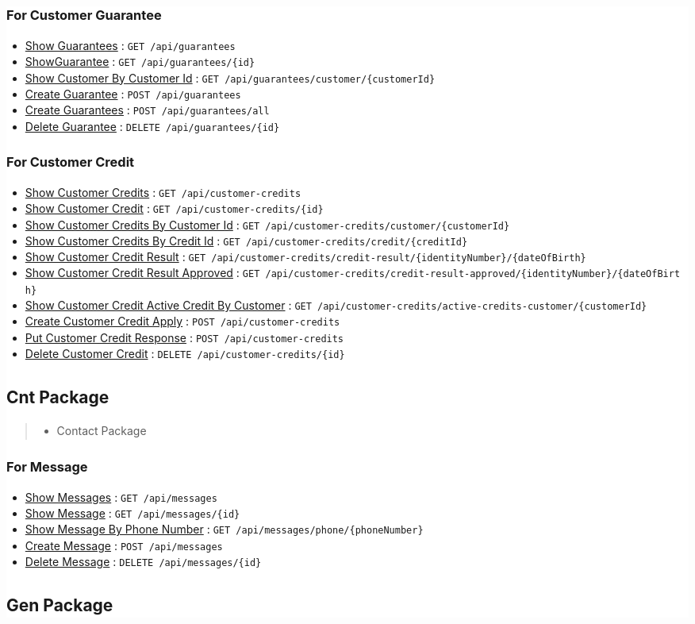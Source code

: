 ### For Customer Guarantee

* [Show Guarantees](Backend/documents/api/guarantee/show-guarantees.md) : `GET /api/guarantees`
* [ShowGuarantee](Backend/documents/api/guarantee/show-guarantee.md) : `GET /api/guarantees/{id}`
* [Show Customer By Customer Id](Backend/documents/api/guarantee/show-guarantee-customerId.md) : `GET /api/guarantees/customer/{customerId}`
* [Create Guarantee](Backend/documents/api/guarantee/create-guarantee.md) : `POST /api/guarantees`
* [Create Guarantees](Backend/documents/api/guarantee/create-guarantees.md) : `POST /api/guarantees/all`
* [Delete Guarantee](Backend/documents/api/guarantee/delete-guarantee.md) : `DELETE /api/guarantees/{id}`

### For Customer Credit

* [Show Customer Credits](Backend/documents/api/customerCredit/show-customerCredits.md) : `GET /api/customer-credits`
* [Show Customer Credit](Backend/documents/api/customerCredit/show-customerCredit.md) : `GET /api/customer-credits/{id}`
* [Show Customer Credits By Customer Id](Backend/documents/api/customerCredit/show-customerCredits-customerId.md) : `GET /api/customer-credits/customer/{customerId}`
* [Show Customer Credits By Credit Id](Backend/documents/api/customerCredit/show-customerCredits-creditId.md) : `GET /api/customer-credits/credit/{creditId}`
* [Show Customer Credit Result](Backend/documents/api/customerCredit/show-customerCredits-result.md) : `GET /api/customer-credits/credit-result/{identityNumber}/{dateOfBirth}`
* [Show Customer Credit Result Approved](Backend/documents/api/customerCredit/show-customerCredits-resultApproved.md) : `GET /api/customer-credits/credit-result-approved/{identityNumber}/{dateOfBirth}`
* [Show Customer Credit Active Credit By Customer](Backend/documents/api/customerCredit/show-customerCredits-activeCredits.md) : `GET /api/customer-credits/active-credits-customer/{customerId}`
* [Create Customer Credit Apply](Backend/documents/api/customerCredit/create-customerCredit.md) : `POST /api/customer-credits`
* [Put Customer Credit Response](Backend/documents/api/customerCredit/update-customerCredit.md) : `POST /api/customer-credits`
* [Delete Customer Credit](Backend/documents/api/customerCredit/delete-customerCredit.md) : `DELETE /api/customer-credits/{id}`

## Cnt Package

> - Contact Package
### For Message

* [Show Messages](Backend/documents/api/message/show-messages.md) : `GET /api/messages`
* [Show Message](Backend/documents/api/message/show-message.md) : `GET /api/messages/{id}`
* [Show Message By Phone Number](Backend/documents/api/message/show-messages-phoneNumber.md) : `GET /api/messages/phone/{phoneNumber}`
* [Create Message](Backend/documents/api/message/create-message.md) : `POST /api/messages`
* [Delete Message](Backend/documents/api/message/delete-message.md) : `DELETE /api/messages/{id}`

## Gen Package
